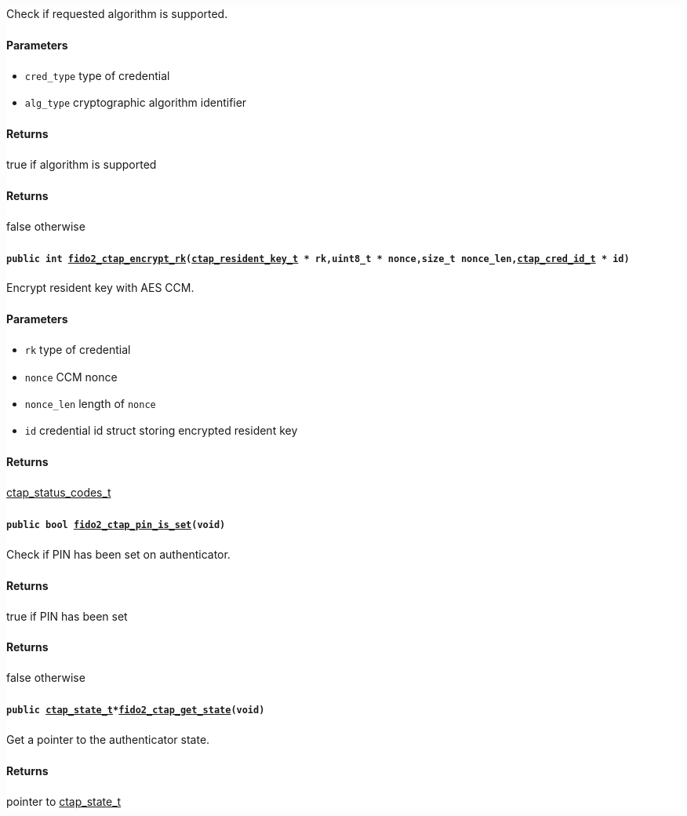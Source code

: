 Check if requested algorithm is supported.

#### Parameters
* `cred_type` type of credential 

* `alg_type` cryptographic algorithm identifier

#### Returns
true if algorithm is supported 

#### Returns
false otherwise

#### `public int `[`fido2_ctap_encrypt_rk`](#group__fido2__ctap__ctap_1ga25a7e7d74f188705198c08a6ef8106b1)`(`[`ctap_resident_key_t`](./doc/starlight-docs/src/content/docs/apidoc/api-undefined.md#group__fido2__ctap__ctap_1ga41f3542a7fd6e03caeff36b2f2403a5a)` * rk,uint8_t * nonce,size_t nonce_len,`[`ctap_cred_id_t`](./doc/starlight-docs/src/content/docs/apidoc/api-fido2_ctap_ctap.md#structctap__cred__id__t)` * id)` 

Encrypt resident key with AES CCM.

#### Parameters
* `rk` type of credential 

* `nonce` CCM nonce 

* `nonce_len` length of `nonce`

* `id` credential id struct storing encrypted resident key

#### Returns
[ctap_status_codes_t](./doc/starlight-docs/src/content/docs/apidoc/api-undefined.md#group__fido2__ctap_1ga8fc67116a4d14ab7c9ff10a71b1ad95c)

#### `public bool `[`fido2_ctap_pin_is_set`](#group__fido2__ctap__ctap_1gac3a1509f3c83c4d2377b512901f45830)`(void)` 

Check if PIN has been set on authenticator.

#### Returns
true if PIN has been set 

#### Returns
false otherwise

#### `public `[`ctap_state_t`](./doc/starlight-docs/src/content/docs/apidoc/api-fido2_ctap_ctap.md#structctap__state__t)` * `[`fido2_ctap_get_state`](#group__fido2__ctap__ctap_1ga4fc5b58a0c4aa8ace383d28285bab393)`(void)` 

Get a pointer to the authenticator state.

#### Returns
pointer to [ctap_state_t](./doc/starlight-docs/src/content/docs/apidoc/api-fido2_ctap_ctap.md#structctap__state__t)
